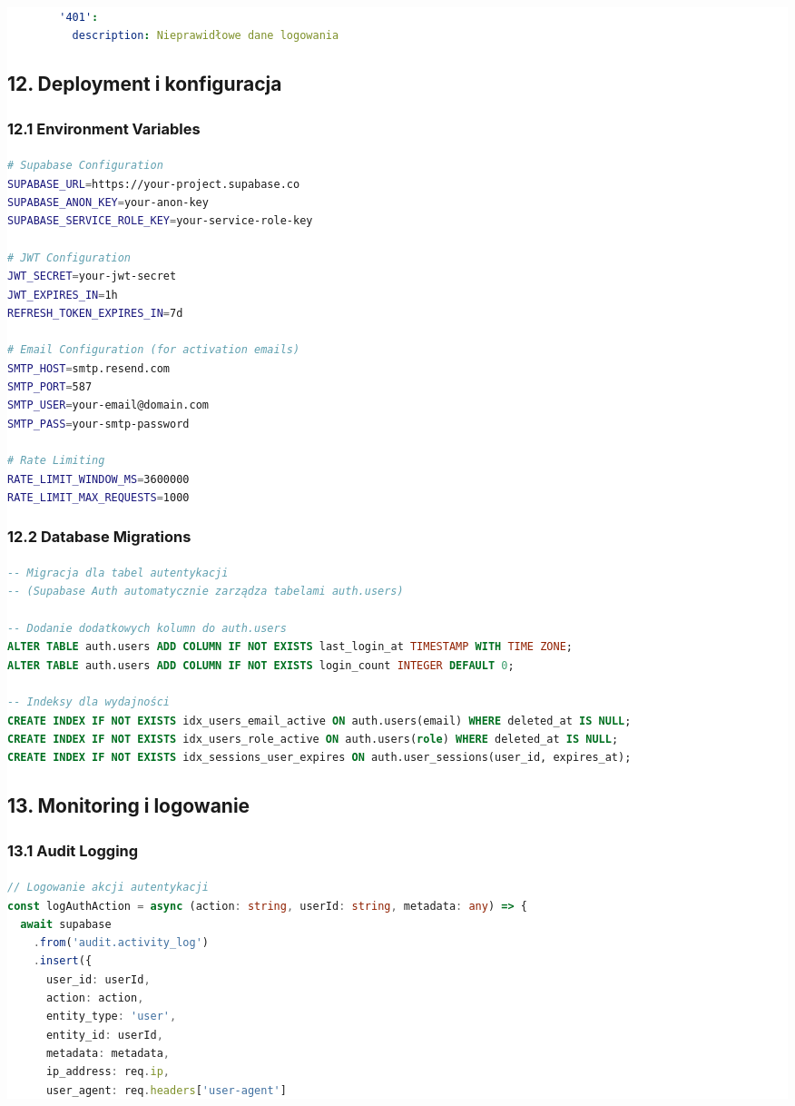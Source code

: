 ```yaml
        '401':
          description: Nieprawidłowe dane logowania
```

## 12. Deployment i konfiguracja

### 12.1 Environment Variables

```bash
# Supabase Configuration
SUPABASE_URL=https://your-project.supabase.co
SUPABASE_ANON_KEY=your-anon-key
SUPABASE_SERVICE_ROLE_KEY=your-service-role-key

# JWT Configuration
JWT_SECRET=your-jwt-secret
JWT_EXPIRES_IN=1h
REFRESH_TOKEN_EXPIRES_IN=7d

# Email Configuration (for activation emails)
SMTP_HOST=smtp.resend.com
SMTP_PORT=587
SMTP_USER=your-email@domain.com
SMTP_PASS=your-smtp-password

# Rate Limiting
RATE_LIMIT_WINDOW_MS=3600000
RATE_LIMIT_MAX_REQUESTS=1000
```

### 12.2 Database Migrations

```sql
-- Migracja dla tabel autentykacji
-- (Supabase Auth automatycznie zarządza tabelami auth.users)

-- Dodanie dodatkowych kolumn do auth.users
ALTER TABLE auth.users ADD COLUMN IF NOT EXISTS last_login_at TIMESTAMP WITH TIME ZONE;
ALTER TABLE auth.users ADD COLUMN IF NOT EXISTS login_count INTEGER DEFAULT 0;

-- Indeksy dla wydajności
CREATE INDEX IF NOT EXISTS idx_users_email_active ON auth.users(email) WHERE deleted_at IS NULL;
CREATE INDEX IF NOT EXISTS idx_users_role_active ON auth.users(role) WHERE deleted_at IS NULL;
CREATE INDEX IF NOT EXISTS idx_sessions_user_expires ON auth.user_sessions(user_id, expires_at);
```

## 13. Monitoring i logowanie

### 13.1 Audit Logging

```typescript
// Logowanie akcji autentykacji
const logAuthAction = async (action: string, userId: string, metadata: any) => {
  await supabase
    .from('audit.activity_log')
    .insert({
      user_id: userId,
      action: action,
      entity_type: 'user',
      entity_id: userId,
      metadata: metadata,
      ip_address: req.ip,
      user_agent: req.headers['user-agent']
```